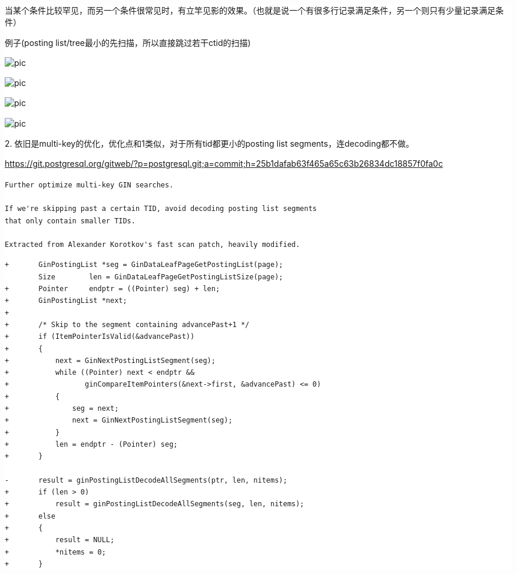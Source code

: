 当某个条件比较罕见，而另一个条件很常见时，有立竿见影的效果。（也就是说一个有很多行记录满足条件，另一个则只有少量记录满足条件）  
  
例子(posting list/tree最小的先扫描，所以直接跳过若干ctid的扫描)  
  
![pic](20170203_01_pic_004.jpg)  
  
![pic](20170203_01_pic_001.jpg)  
  
![pic](20170203_01_pic_002.jpg)  
  
![pic](20170203_01_pic_003.jpg)  
  
2\. 依旧是multi-key的优化，优化点和1类似，对于所有tid都更小的posting list segments，连decoding都不做。  
  
https://git.postgresql.org/gitweb/?p=postgresql.git;a=commit;h=25b1dafab63f465a65c63b26834dc18857f0fa0c  
  
```  
Further optimize multi-key GIN searches.  
  
If we're skipping past a certain TID, avoid decoding posting list segments  
that only contain smaller TIDs.  
  
Extracted from Alexander Korotkov's fast scan patch, heavily modified.  
```  
  
```  
+       GinPostingList *seg = GinDataLeafPageGetPostingList(page);  
        Size        len = GinDataLeafPageGetPostingListSize(page);  
+       Pointer     endptr = ((Pointer) seg) + len;  
+       GinPostingList *next;  
+  
+       /* Skip to the segment containing advancePast+1 */  
+       if (ItemPointerIsValid(&advancePast))  
+       {  
+           next = GinNextPostingListSegment(seg);  
+           while ((Pointer) next < endptr &&  
+                  ginCompareItemPointers(&next->first, &advancePast) <= 0)  
+           {  
+               seg = next;  
+               next = GinNextPostingListSegment(seg);  
+           }  
+           len = endptr - (Pointer) seg;  
+       }  
   
-       result = ginPostingListDecodeAllSegments(ptr, len, nitems);  
+       if (len > 0)  
+           result = ginPostingListDecodeAllSegments(seg, len, nitems);  
+       else  
+       {  
+           result = NULL;  
+           *nitems = 0;  
+       }  
```  
  